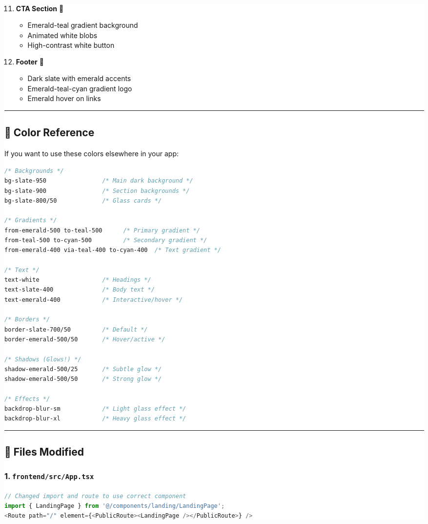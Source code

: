 11. **CTA Section** 🎯
    - Emerald-teal gradient background
    - Animated white blobs
    - High-contrast white button

12. **Footer** 🦶
    - Dark slate with emerald accents
    - Emerald-teal-cyan gradient logo
    - Emerald hover on links

---

## 🎨 Color Reference

If you want to use these colors elsewhere in your app:

```css
/* Backgrounds */
bg-slate-950                /* Main dark background */
bg-slate-900                /* Section backgrounds */
bg-slate-800/50             /* Glass cards */

/* Gradients */
from-emerald-500 to-teal-500      /* Primary gradient */
from-teal-500 to-cyan-500         /* Secondary gradient */
from-emerald-400 via-teal-400 to-cyan-400  /* Text gradient */

/* Text */
text-white                  /* Headings */
text-slate-400              /* Body text */
text-emerald-400            /* Interactive/hover */

/* Borders */
border-slate-700/50         /* Default */
border-emerald-500/50       /* Hover/active */

/* Shadows (Glows!) */
shadow-emerald-500/25       /* Subtle glow */
shadow-emerald-500/50       /* Strong glow */

/* Effects */
backdrop-blur-sm            /* Light glass effect */
backdrop-blur-xl            /* Heavy glass effect */
```

---

## 📁 Files Modified

### 1. `frontend/src/App.tsx`
```typescript
// Changed import and route to use correct component
import { LandingPage } from '@/components/landing/LandingPage';
<Route path="/" element={<PublicRoute><LandingPage /></PublicRoute>} />
```
